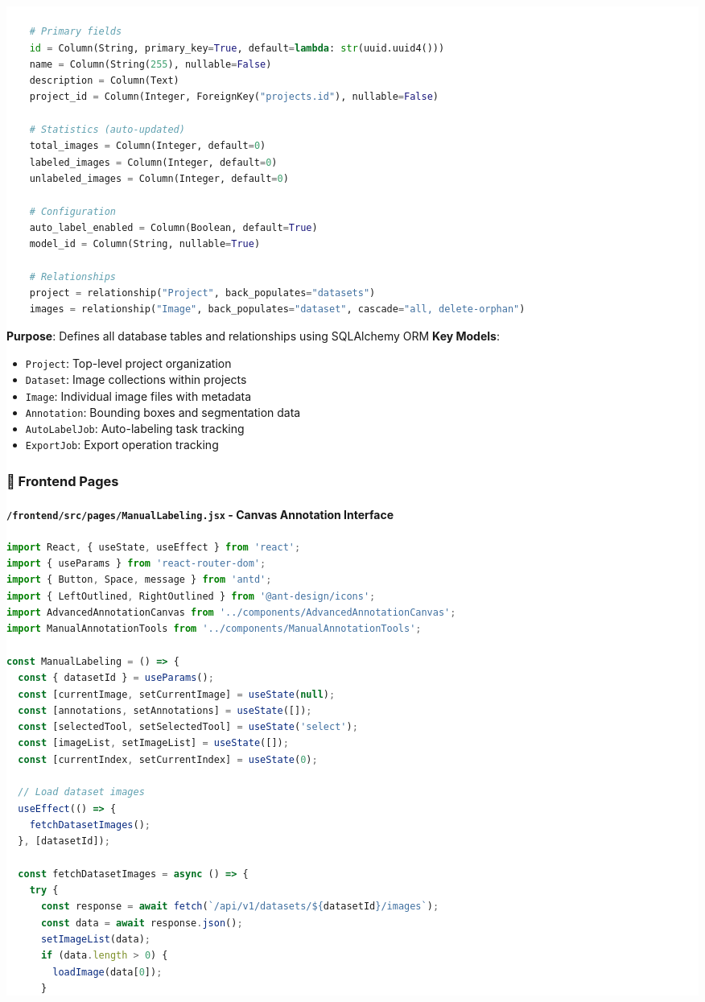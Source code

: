 ```python
    
    # Primary fields
    id = Column(String, primary_key=True, default=lambda: str(uuid.uuid4()))
    name = Column(String(255), nullable=False)
    description = Column(Text)
    project_id = Column(Integer, ForeignKey("projects.id"), nullable=False)
    
    # Statistics (auto-updated)
    total_images = Column(Integer, default=0)
    labeled_images = Column(Integer, default=0)
    unlabeled_images = Column(Integer, default=0)
    
    # Configuration
    auto_label_enabled = Column(Boolean, default=True)
    model_id = Column(String, nullable=True)
    
    # Relationships
    project = relationship("Project", back_populates="datasets")
    images = relationship("Image", back_populates="dataset", cascade="all, delete-orphan")
```

**Purpose**: Defines all database tables and relationships using SQLAlchemy ORM
**Key Models**:
- `Project`: Top-level project organization
- `Dataset`: Image collections within projects
- `Image`: Individual image files with metadata
- `Annotation`: Bounding boxes and segmentation data
- `AutoLabelJob`: Auto-labeling task tracking
- `ExportJob`: Export operation tracking

### **🎨 Frontend Pages**

#### **`/frontend/src/pages/ManualLabeling.jsx`** - Canvas Annotation Interface
```javascript
import React, { useState, useEffect } from 'react';
import { useParams } from 'react-router-dom';
import { Button, Space, message } from 'antd';
import { LeftOutlined, RightOutlined } from '@ant-design/icons';
import AdvancedAnnotationCanvas from '../components/AdvancedAnnotationCanvas';
import ManualAnnotationTools from '../components/ManualAnnotationTools';

const ManualLabeling = () => {
  const { datasetId } = useParams();
  const [currentImage, setCurrentImage] = useState(null);
  const [annotations, setAnnotations] = useState([]);
  const [selectedTool, setSelectedTool] = useState('select');
  const [imageList, setImageList] = useState([]);
  const [currentIndex, setCurrentIndex] = useState(0);

  // Load dataset images
  useEffect(() => {
    fetchDatasetImages();
  }, [datasetId]);

  const fetchDatasetImages = async () => {
    try {
      const response = await fetch(`/api/v1/datasets/${datasetId}/images`);
      const data = await response.json();
      setImageList(data);
      if (data.length > 0) {
        loadImage(data[0]);
      }
```